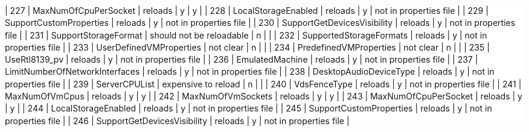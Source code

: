 | 227        | MaxNumOfCpuPerSocket                                                      | reloads                                                                                                          | y                          | y                                                    |
| 228        | LocalStorageEnabled                                                       | reloads                                                                                                          | y                          | not in properties file                               |
| 229        | SupportCustomProperties                                                   | reloads                                                                                                          | y                          | not in properties file                               |
| 230        | SupportGetDevicesVisibility                                               | reloads                                                                                                          | y                          | not in properties file                               |
| 231        | SupportStorageFormat                                                      | should not be reloadable                                                                                         | n                          |                                                      |
| 232        | SupportedStorageFormats                                                   | reloads                                                                                                          | y                          | not in properties file                               |
| 233        | UserDefinedVMProperties                                                   | not clear                                                                                                        | n                          |                                                      |
| 234        | PredefinedVMProperties                                                    | not clear                                                                                                        | n                          |                                                      |
| 235        | UseRtl8139_pv                                                            | reloads                                                                                                          | y                          | not in properties file                               |
| 236        | EmulatedMachine                                                           | reloads                                                                                                          | y                          | not in properties file                               |
| 237        | LimitNumberOfNetworkInterfaces                                            | reloads                                                                                                          | y                          | not in properties file                               |
| 238        | DesktopAudioDeviceType                                                    | reloads                                                                                                          | y                          | not in properties file                               |
| 239        | ServerCPUList                                                             | expensive to reload                                                                                              | n                          |                                                      |
| 240        | VdsFenceType                                                              | reloads                                                                                                          | y                          | not in properties file                               |
| 241        | MaxNumOfVmCpus                                                            | reloads                                                                                                          | y                          | y                                                    |
| 242        | MaxNumOfVmSockets                                                         | reloads                                                                                                          | y                          | y                                                    |
| 243        | MaxNumOfCpuPerSocket                                                      | reloads                                                                                                          | y                          | y                                                    |
| 244        | LocalStorageEnabled                                                       | reloads                                                                                                          | y                          | not in properties file                               |
| 245        | SupportCustomProperties                                                   | reloads                                                                                                          | y                          | not in properties file                               |
| 246        | SupportGetDevicesVisibility                                               | reloads                                                                                                          | y                          | not in properties file                               |